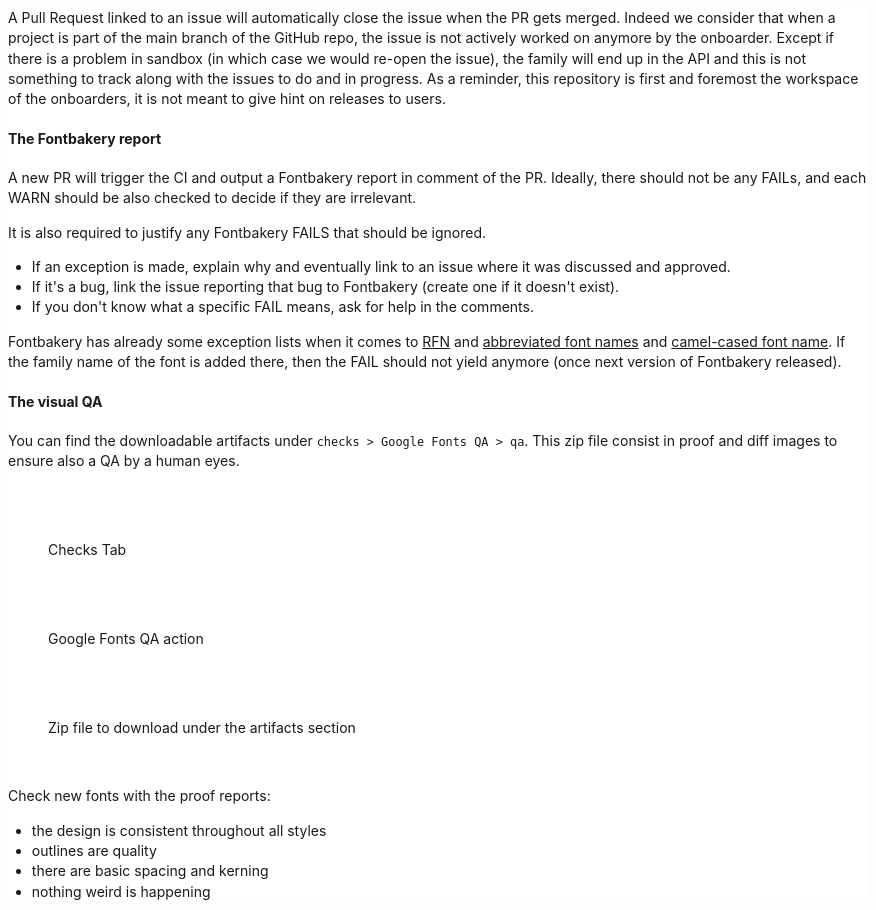 A Pull Request linked to an issue will automatically close the issue when the PR gets merged. Indeed we consider that when a project is part of the main branch of the GitHub repo, the issue is not actively worked on anymore by the onboarder. Except if there is a problem in sandbox (in which case we would re-open the issue), the family will end up in the API and this is not something to track along with the issues to do and in progress. As a reminder, this repository is first and foremost the workspace of the onboarders, it is not meant to give hint on releases to users. 

#### The Fontbakery report

A new PR will trigger the CI and output a Fontbakery report in comment of the PR. Ideally, there should not be any FAILs, and each WARN should be also checked to decide if they are irrelevant.

It is also required to justify any Fontbakery FAILS that should be ignored.

- If an exception is made, explain why and eventually link to an issue where it was discussed and approved.
- If it's a bug, link the issue reporting that bug to Fontbakery (create one if it doesn't exist).
- If you don't know what a specific FAIL means, ask for help in the comments.

Fontbakery has already some exception lists when it comes to [RFN](https://github.com/fonttools/fontbakery/blob/main/Lib/fontbakery/data/googlefonts/reserved_font_name_exceptions.txt) and [abbreviated font names](https://github.com/fonttools/fontbakery/blob/main/Lib/fontbakery/data/googlefonts/abbreviations_familyname_exceptions.txt) and [camel-cased font name](https://github.com/fonttools/fontbakery/blob/main/Lib/fontbakery/data/googlefonts/camelcased_familyname_exceptions.txt). If the family name of the font is added there, then the FAIL should not yield anymore (once next version of Fontbakery released).

#### The visual QA

You can find the downloadable artifacts under `checks > Google Fonts QA > qa`. This zip file consist in proof and diff images to ensure also a QA by a human eyes. 

<br>
<figure>
<img src="./images/onboarder-workflow/checks.png" style="width:2568px" alt="" />
<figcaption aria-hidden="true">Checks Tab</figcaption>
</figure>

<br>

<figure>
<img src="./images/onboarder-workflow/checks2.png" style="width:2568px" alt="" />
<figcaption aria-hidden="true">Google Fonts QA action</figcaption>
</figure>

<br>

<figure>
<img src="./images/onboarder-workflow/checks3.png" style="width:2568px" alt="" />
<figcaption aria-hidden="true">Zip file to download under the artifacts section</figcaption>
</figure>
<br>

Check new fonts with the proof reports:
- the design is consistent throughout all styles
- outlines are quality
- there are basic spacing and kerning
- nothing weird is happening
